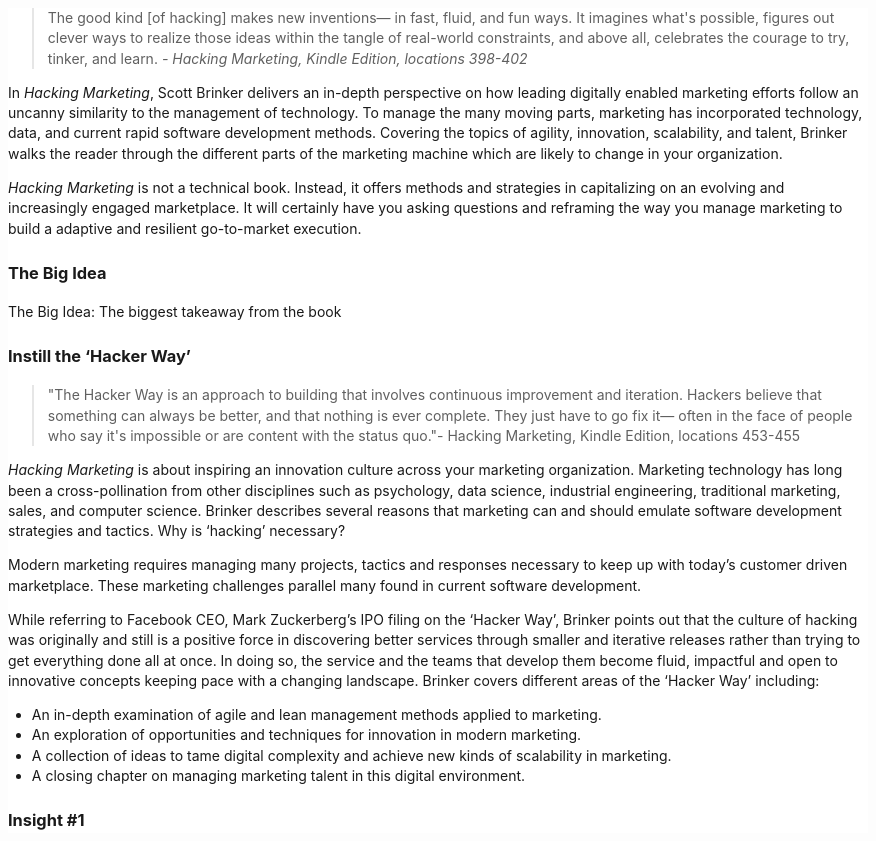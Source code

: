 

> The good kind \[of hacking\] makes new inventions— in fast, fluid, and fun ways. It imagines what's possible, figures out clever ways to realize those ideas within the tangle of real-world constraints, and above all, celebrates the courage to try, tinker, and learn. _\- Hacking Marketing, Kindle Edition, locations 398-402_

In _Hacking Marketing_, Scott Brinker delivers an in-depth perspective on how leading digitally enabled marketing efforts follow an uncanny similarity to the management of technology. To manage the many moving parts, marketing has incorporated technology, data, and current rapid software development methods. Covering the topics of agility, innovation, scalability, and talent, Brinker walks the reader through the different parts of the marketing machine which are likely to change in your organization.

_Hacking Marketing_ is not a technical book. Instead, it offers methods and strategies in capitalizing on an evolving and increasingly engaged marketplace. It will certainly have you asking questions and reframing the way you manage marketing to build a adaptive and resilient go-to-market execution.

### The Big Idea

The Big Idea: The biggest takeaway from the book

### Instill the ‘Hacker Way’

> "The Hacker Way is an approach to building that involves continuous improvement and iteration. Hackers believe that something can always be better, and that nothing is ever complete. They just have to go fix it— often in the face of people who say it's impossible or are content with the status quo."- Hacking Marketing, Kindle Edition, locations 453-455

_Hacking Marketing_ is about inspiring an innovation culture across your marketing organization. Marketing technology has long been a cross-pollination from other disciplines such as psychology, data science, industrial engineering, traditional marketing, sales, and computer science. Brinker describes several reasons that marketing can and should emulate software development strategies and tactics. Why is ‘hacking’ necessary?

Modern marketing requires managing many projects, tactics and responses necessary to keep up with today’s customer driven marketplace. These marketing challenges parallel many found in current software development.

While referring to Facebook CEO, Mark Zuckerberg’s IPO filing on the ‘Hacker Way’, Brinker points out that the culture of hacking was originally and still is a positive force in discovering better services through smaller and iterative releases rather than trying to get everything done all at once. In doing so, the service and the teams that develop them become fluid, impactful and open to innovative concepts keeping pace with a changing landscape. Brinker covers different areas of the ‘Hacker Way’ including:

*   An in-depth examination of agile and lean management methods applied to marketing.
*   An exploration of opportunities and techniques for innovation in modern marketing.
*   A collection of ideas to tame digital complexity and achieve new kinds of scalability in marketing.
*   A closing chapter on managing marketing talent in this digital environment.

### Insight #1
